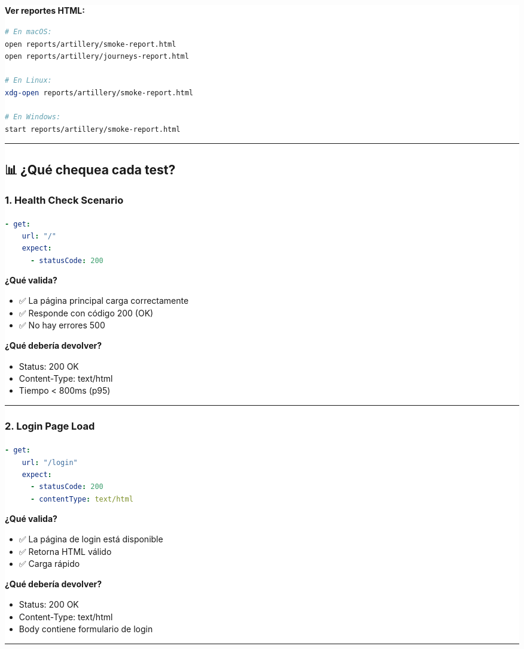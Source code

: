**Ver reportes HTML:**
```bash
# En macOS:
open reports/artillery/smoke-report.html
open reports/artillery/journeys-report.html

# En Linux:
xdg-open reports/artillery/smoke-report.html

# En Windows:
start reports/artillery/smoke-report.html
```

---

## 📊 ¿Qué chequea cada test?

### **1. Health Check Scenario**
```yaml
- get:
    url: "/"
    expect:
      - statusCode: 200
```

**¿Qué valida?**
- ✅ La página principal carga correctamente
- ✅ Responde con código 200 (OK)
- ✅ No hay errores 500

**¿Qué debería devolver?**
- Status: 200 OK
- Content-Type: text/html
- Tiempo < 800ms (p95)

---

### **2. Login Page Load**
```yaml
- get:
    url: "/login"
    expect:
      - statusCode: 200
      - contentType: text/html
```

**¿Qué valida?**
- ✅ La página de login está disponible
- ✅ Retorna HTML válido
- ✅ Carga rápido

**¿Qué debería devolver?**
- Status: 200 OK
- Content-Type: text/html
- Body contiene formulario de login

---